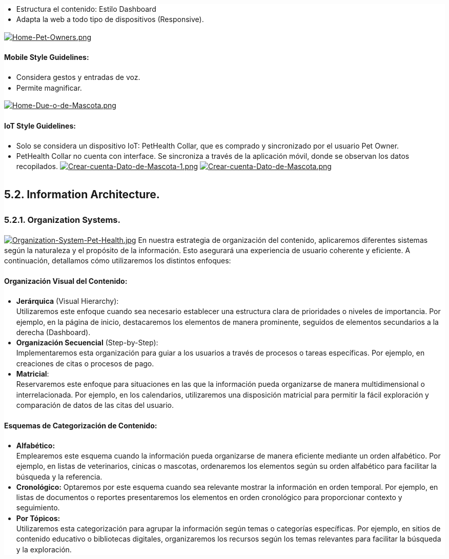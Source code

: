 - Estructura el contenido: Estilo Dashboard
- Adapta la web a todo tipo de dispositivos (Responsive).  

[![Home-Pet-Owners.png](https://i.postimg.cc/8C26Qsqq/Home-Pet-Owners.png)](https://postimg.cc/DWcZ1ffg)

#### Mobile Style Guidelines:
- Considera gestos y entradas de voz.
- Permite magnificar.

[![Home-Due-o-de-Mascota.png](https://i.postimg.cc/kgPz4yW4/Home-Due-o-de-Mascota.png)](https://postimg.cc/CzJmrkPT)
#### IoT Style Guidelines:
- Solo se considera un dispositivo IoT: PetHealth Collar, que es comprado y sincronizado por el usuario Pet Owner. 
- PetHealth Collar no cuenta con interface. Se sincroniza a través de la aplicación móvil, donde se observan los datos recopilados.
[![Crear-cuenta-Dato-de-Mascota-1.png](https://i.postimg.cc/8zH4G8D1/Crear-cuenta-Dato-de-Mascota-1.png)](https://postimg.cc/cvvw7brj)
[![Crear-cuenta-Dato-de-Mascota.png](https://i.postimg.cc/259xq4VM/Crear-cuenta-Dato-de-Mascota.png)](https://postimg.cc/5HvzTQ5S)

## 5.2. Information Architecture.
### 5.2.1. Organization Systems.
[![Organization-System-Pet-Health.jpg](https://i.postimg.cc/Bb4ypTBp/Organization-System-Pet-Health.jpg)](https://postimg.cc/8JXtPr3f)
En nuestra estrategia de organización del contenido, aplicaremos diferentes sistemas según la naturaleza y el propósito de la información. Esto asegurará una experiencia de usuario coherente y eficiente. A continuación, detallamos cómo utilizaremos los distintos enfoques:
#### Organización Visual del Contenido:  

- **Jerárquica** (Visual Hierarchy):  
Utilizaremos este enfoque cuando sea necesario establecer una estructura clara de prioridades o niveles de importancia. Por ejemplo, en la página de inicio, destacaremos los elementos de manera prominente, seguidos de elementos secundarios a la derecha (Dashboard).
- **Organización Secuencial** (Step-by-Step):  
Implementaremos esta organización para guiar a los usuarios a través de procesos o tareas específicas. Por ejemplo, en creaciones de citas o procesos de pago.
- **Matricial**:  
Reservaremos este enfoque para situaciones en las que la información pueda organizarse de manera multidimensional o interrelacionada. Por ejemplo, en los calendarios, utilizaremos una disposición matricial para permitir la fácil exploración y comparación de datos de las citas del usuario.

#### Esquemas de Categorización de Contenido:

- **Alfabético:**  
Emplearemos este esquema cuando la información pueda organizarse de manera eficiente mediante un orden alfabético. Por ejemplo, en listas de veterinarios, cinicas o mascotas, ordenaremos los elementos según su orden alfabético para facilitar la búsqueda y la referencia.
- **Cronológico:**
Optaremos por este esquema cuando sea relevante mostrar la información en orden temporal. Por ejemplo, en listas de documentos o reportes presentaremos los elementos en orden cronológico para proporcionar contexto y seguimiento.
- **Por Tópicos:**  
Utilizaremos esta categorización para agrupar la información según temas o categorías específicas. Por ejemplo, en sitios de contenido educativo o bibliotecas digitales, organizaremos los recursos según los temas relevantes para facilitar la búsqueda y la exploración. 
